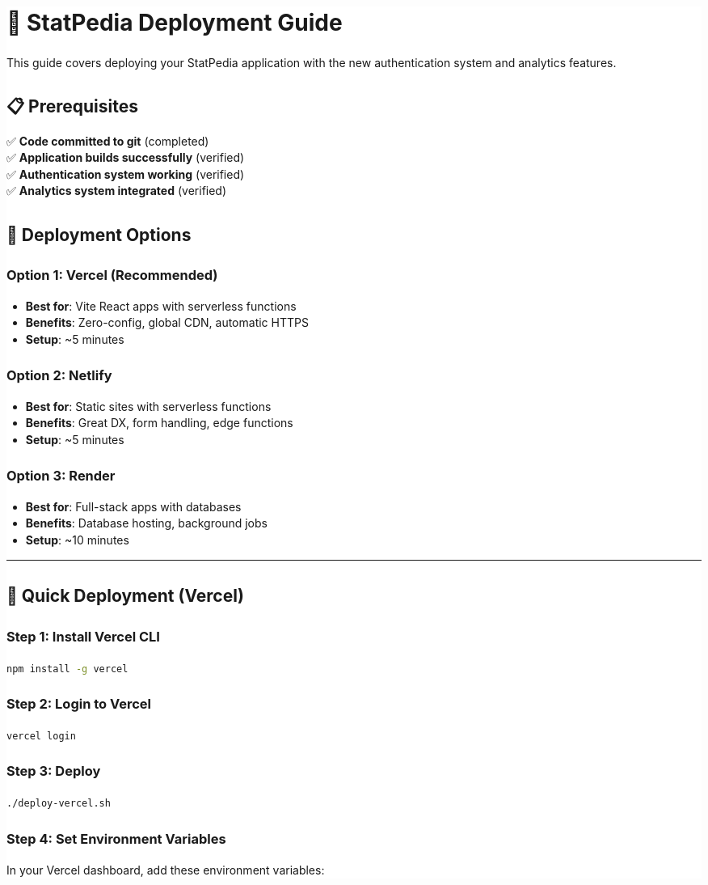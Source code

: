 # 🚀 StatPedia Deployment Guide

This guide covers deploying your StatPedia application with the new authentication system and analytics features.

## 📋 Prerequisites

✅ **Code committed to git** (completed)  
✅ **Application builds successfully** (verified)  
✅ **Authentication system working** (verified)  
✅ **Analytics system integrated** (verified)  

## 🎯 Deployment Options

### Option 1: Vercel (Recommended)
- **Best for**: Vite React apps with serverless functions
- **Benefits**: Zero-config, global CDN, automatic HTTPS
- **Setup**: ~5 minutes

### Option 2: Netlify
- **Best for**: Static sites with serverless functions
- **Benefits**: Great DX, form handling, edge functions
- **Setup**: ~5 minutes

### Option 3: Render
- **Best for**: Full-stack apps with databases
- **Benefits**: Database hosting, background jobs
- **Setup**: ~10 minutes

---

## 🚀 Quick Deployment (Vercel)

### Step 1: Install Vercel CLI
```bash
npm install -g vercel
```

### Step 2: Login to Vercel
```bash
vercel login
```

### Step 3: Deploy
```bash
./deploy-vercel.sh
```

### Step 4: Set Environment Variables
In your Vercel dashboard, add these environment variables:
